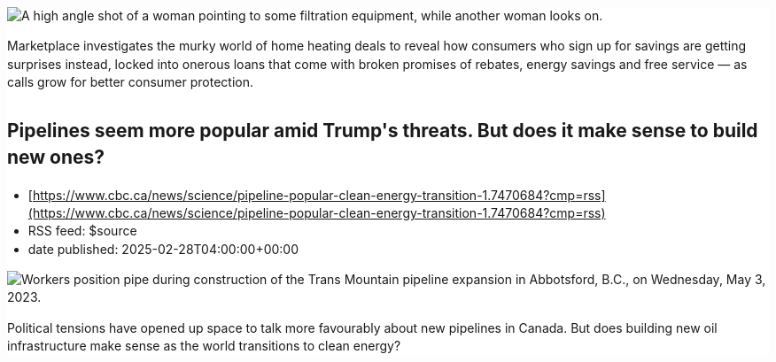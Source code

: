 <img src='https://i.cbc.ca/1.7470609.1740691232!/fileImage/httpImage/image.jpg_gen/derivatives/16x9_620/crystal-sheffield-and-rosa-marchitelli.jpg' alt='A high angle shot of a woman pointing to some filtration equipment, while another woman looks on.' width='620' height='349' title='Crystal Sheffield shows Marketplace host Rosa Marchitelli the HVAC equipment she was sold from Provincial Smart Home Services.'/><p>Marketplace investigates the murky world of home heating deals to reveal how consumers who sign up for savings are getting surprises instead, locked into onerous loans that come with broken promises of rebates, energy savings and free service — as calls grow for better consumer protection.</p>

## Pipelines seem more popular amid Trump's threats. But does it make sense to build new ones?
 - [https://www.cbc.ca/news/science/pipeline-popular-clean-energy-transition-1.7470684?cmp=rss](https://www.cbc.ca/news/science/pipeline-popular-clean-energy-transition-1.7470684?cmp=rss)
 - RSS feed: $source
 - date published: 2025-02-28T04:00:00+00:00

<img src='https://i.cbc.ca/1.7450313.1738701517!/fileImage/httpImage/image.JPG_gen/derivatives/16x9_620/emissions-cap-trans-mountain-20240327.JPG' alt='Workers position pipe during construction of the Trans Mountain pipeline expansion in Abbotsford, B.C., on Wednesday, May 3, 2023.' width='620' height='349' title='Workers position pipe during construction of the Trans Mountain pipeline expansion in Abbotsford, B.C., on Wednesday, May 3, 2023.'/><p>Political tensions have opened up space to talk more favourably about new pipelines in Canada. But does building new oil infrastructure make sense as the world transitions to clean energy?</p>

